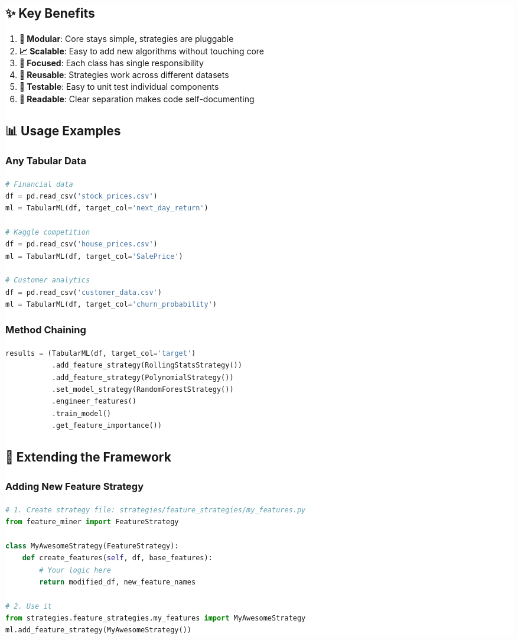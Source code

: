 ## ✨ Key Benefits

1. **🔧 Modular**: Core stays simple, strategies are pluggable
2. **📈 Scalable**: Easy to add new algorithms without touching core
3. **🎯 Focused**: Each class has single responsibility
4. **🔄 Reusable**: Strategies work across different datasets
5. **🧪 Testable**: Easy to unit test individual components
6. **📖 Readable**: Clear separation makes code self-documenting

## 📊 Usage Examples

### Any Tabular Data
```python
# Financial data
df = pd.read_csv('stock_prices.csv')
ml = TabularML(df, target_col='next_day_return')

# Kaggle competition  
df = pd.read_csv('house_prices.csv')
ml = TabularML(df, target_col='SalePrice')

# Customer analytics
df = pd.read_csv('customer_data.csv') 
ml = TabularML(df, target_col='churn_probability')
```

### Method Chaining
```python
results = (TabularML(df, target_col='target')
           .add_feature_strategy(RollingStatsStrategy())
           .add_feature_strategy(PolynomialStrategy()) 
           .set_model_strategy(RandomForestStrategy())
           .engineer_features()
           .train_model()
           .get_feature_importance())
```

## 🔧 Extending the Framework

### Adding New Feature Strategy
```python
# 1. Create strategy file: strategies/feature_strategies/my_features.py
from feature_miner import FeatureStrategy

class MyAwesomeStrategy(FeatureStrategy):
    def create_features(self, df, base_features):
        # Your logic here
        return modified_df, new_feature_names

# 2. Use it
from strategies.feature_strategies.my_features import MyAwesomeStrategy
ml.add_feature_strategy(MyAwesomeStrategy())
```

